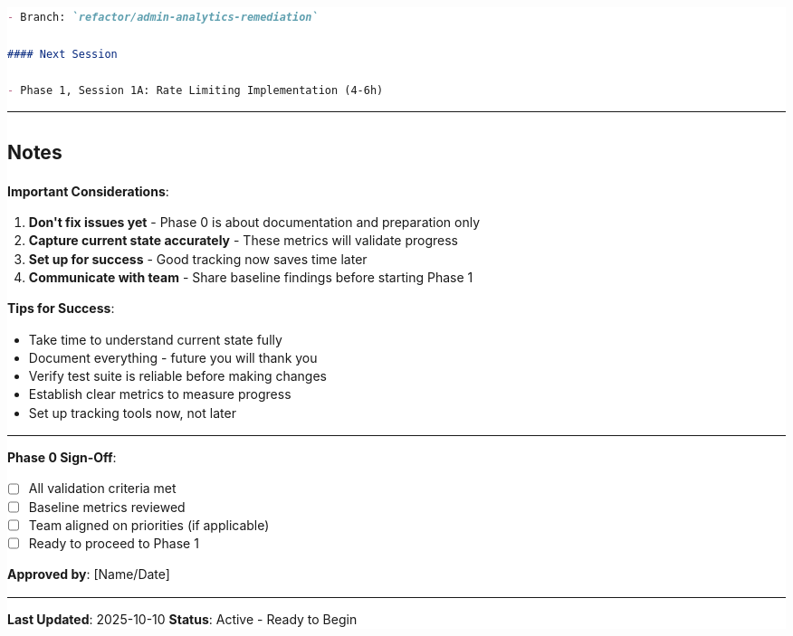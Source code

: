 ```markdown
- Branch: `refactor/admin-analytics-remediation`

#### Next Session

- Phase 1, Session 1A: Rate Limiting Implementation (4-6h)
```

---

## Notes

**Important Considerations**:

1. **Don't fix issues yet** - Phase 0 is about documentation and preparation only
2. **Capture current state accurately** - These metrics will validate progress
3. **Set up for success** - Good tracking now saves time later
4. **Communicate with team** - Share baseline findings before starting Phase 1

**Tips for Success**:

- Take time to understand current state fully
- Document everything - future you will thank you
- Verify test suite is reliable before making changes
- Establish clear metrics to measure progress
- Set up tracking tools now, not later

---

**Phase 0 Sign-Off**:

- [ ] All validation criteria met
- [ ] Baseline metrics reviewed
- [ ] Team aligned on priorities (if applicable)
- [ ] Ready to proceed to Phase 1

**Approved by**: [Name/Date]

---

**Last Updated**: 2025-10-10
**Status**: Active - Ready to Begin
